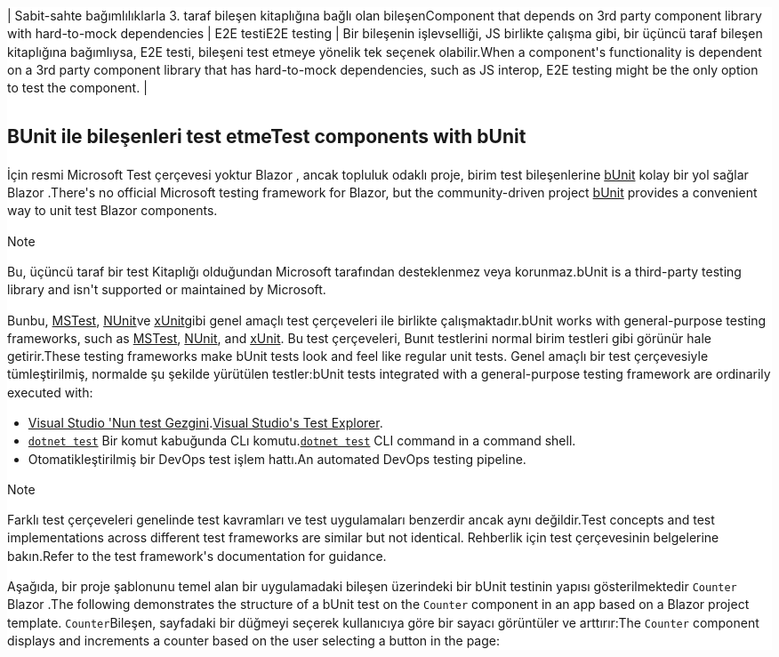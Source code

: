| <span data-ttu-id="8747d-178">Sabit-sahte bağımlılıklarla 3. taraf bileşen kitaplığına bağlı olan bileşen</span><span class="sxs-lookup"><span data-stu-id="8747d-178">Component that depends on 3rd party component library with hard-to-mock dependencies</span></span> | <span data-ttu-id="8747d-179">E2E testi</span><span class="sxs-lookup"><span data-stu-id="8747d-179">E2E testing</span></span> | <span data-ttu-id="8747d-180">Bir bileşenin işlevselliği, JS birlikte çalışma gibi, bir üçüncü taraf bileşen kitaplığına bağımlıysa, E2E testi, bileşeni test etmeye yönelik tek seçenek olabilir.</span><span class="sxs-lookup"><span data-stu-id="8747d-180">When a component's functionality is dependent on a 3rd party component library that has hard-to-mock dependencies, such as JS interop, E2E testing might be the only option to test the component.</span></span> |

## <a name="test-components-with-bunit"></a><span data-ttu-id="8747d-181">BUnit ile bileşenleri test etme</span><span class="sxs-lookup"><span data-stu-id="8747d-181">Test components with bUnit</span></span>

<span data-ttu-id="8747d-182">İçin resmi Microsoft Test çerçevesi yoktur Blazor , ancak topluluk odaklı proje, birim test bileşenlerine [bUnit](https://github.com/egil/bUnit) kolay bir yol sağlar Blazor .</span><span class="sxs-lookup"><span data-stu-id="8747d-182">There's no official Microsoft testing framework for Blazor, but the community-driven project [bUnit](https://github.com/egil/bUnit) provides a convenient way to unit test Blazor components.</span></span>

> [!NOTE]
> <span data-ttu-id="8747d-183">Bu, üçüncü taraf bir test Kitaplığı olduğundan Microsoft tarafından desteklenmez veya korunmaz.</span><span class="sxs-lookup"><span data-stu-id="8747d-183">bUnit is a third-party testing library and isn't supported or maintained by Microsoft.</span></span>

<span data-ttu-id="8747d-184">Bunbu, [MSTest](/dotnet/core/testing/unit-testing-with-mstest), [NUnit](https://nunit.org/)ve [xUnit](https://xunit.github.io/)gibi genel amaçlı test çerçeveleri ile birlikte çalışmaktadır.</span><span class="sxs-lookup"><span data-stu-id="8747d-184">bUnit works with general-purpose testing frameworks, such as [MSTest](/dotnet/core/testing/unit-testing-with-mstest), [NUnit](https://nunit.org/), and [xUnit](https://xunit.github.io/).</span></span> <span data-ttu-id="8747d-185">Bu test çerçeveleri, Bunıt testlerini normal birim testleri gibi görünür hale getirir.</span><span class="sxs-lookup"><span data-stu-id="8747d-185">These testing frameworks make bUnit tests look and feel like regular unit tests.</span></span> <span data-ttu-id="8747d-186">Genel amaçlı bir test çerçevesiyle tümleştirilmiş, normalde şu şekilde yürütülen testler:</span><span class="sxs-lookup"><span data-stu-id="8747d-186">bUnit tests integrated with a general-purpose testing framework are ordinarily executed with:</span></span>

* <span data-ttu-id="8747d-187">[Visual Studio 'Nun test Gezgini](/visualstudio/test/run-unit-tests-with-test-explorer).</span><span class="sxs-lookup"><span data-stu-id="8747d-187">[Visual Studio's Test Explorer](/visualstudio/test/run-unit-tests-with-test-explorer).</span></span>
* <span data-ttu-id="8747d-188">[`dotnet test`](/dotnet/core/tools/dotnet-test) Bir komut kabuğunda CLı komutu.</span><span class="sxs-lookup"><span data-stu-id="8747d-188">[`dotnet test`](/dotnet/core/tools/dotnet-test) CLI command in a command shell.</span></span>
* <span data-ttu-id="8747d-189">Otomatikleştirilmiş bir DevOps test işlem hattı.</span><span class="sxs-lookup"><span data-stu-id="8747d-189">An automated DevOps testing pipeline.</span></span>

> [!NOTE]
> <span data-ttu-id="8747d-190">Farklı test çerçeveleri genelinde test kavramları ve test uygulamaları benzerdir ancak aynı değildir.</span><span class="sxs-lookup"><span data-stu-id="8747d-190">Test concepts and test implementations across different test frameworks are similar but not identical.</span></span> <span data-ttu-id="8747d-191">Rehberlik için test çerçevesinin belgelerine bakın.</span><span class="sxs-lookup"><span data-stu-id="8747d-191">Refer to the test framework's documentation for guidance.</span></span>

<span data-ttu-id="8747d-192">Aşağıda, bir proje şablonunu temel alan bir uygulamadaki bileşen üzerindeki bir bUnit testinin yapısı gösterilmektedir `Counter` Blazor .</span><span class="sxs-lookup"><span data-stu-id="8747d-192">The following demonstrates the structure of a bUnit test on the `Counter` component in an app based on a Blazor project template.</span></span> <span data-ttu-id="8747d-193">`Counter`Bileşen, sayfadaki bir düğmeyi seçerek kullanıcıya göre bir sayacı görüntüler ve arttırır:</span><span class="sxs-lookup"><span data-stu-id="8747d-193">The `Counter` component displays and increments a counter based on the user selecting a button in the page:</span></span>
